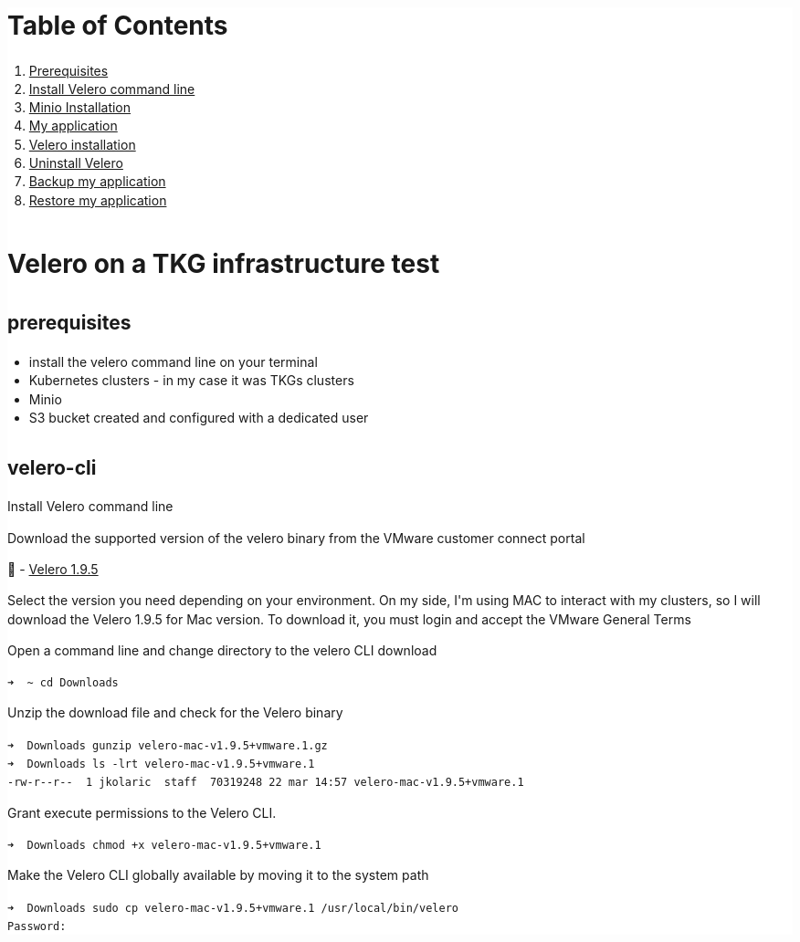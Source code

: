 # Table of Contents
1. [Prerequisites](#prerequisites)
2. [Install Velero command line](#velero-cli)
3. [Minio Installation](#minio-installation)
4. [My application](#my-application)
5. [Velero installation](#velero-installation)
6. [Uninstall Velero](#uninstalling-velero-on-a-kubernetes-cluster)
7. [Backup my application](#backup-my-application)
8. [Restore my application](#restore-my-application)

 
# Velero on a TKG infrastructure test
## prerequisites
- install the velero command line on your terminal
- Kubernetes clusters - in my case it was TKGs clusters 
- Minio
- S3 bucket created and configured with a dedicated user

## velero-cli
Install Velero command line

Download the supported version of the velero binary from the VMware customer connect portal

🔗 - [Velero 1.9.5](https://customerconnect.vmware.com/downloads/details?downloadGroup=VELERO-195&productId=1408)

Select the version you need depending on your environment.
On my side, I'm using MAC to interact with my clusters, so I will download the Velero 1.9.5 for Mac version.
To download it, you must login and accept the VMware General Terms 

Open a command line and change directory to the velero CLI download
```console
➜  ~ cd Downloads
```

Unzip the download file and check for the Velero binary
```
➜  Downloads gunzip velero-mac-v1.9.5+vmware.1.gz
➜  Downloads ls -lrt velero-mac-v1.9.5+vmware.1
-rw-r--r--  1 jkolaric  staff  70319248 22 mar 14:57 velero-mac-v1.9.5+vmware.1
```

Grant execute permissions to the Velero CLI.
```
➜  Downloads chmod +x velero-mac-v1.9.5+vmware.1
```

Make the Velero CLI globally available by moving it to the system path
```
➜  Downloads sudo cp velero-mac-v1.9.5+vmware.1 /usr/local/bin/velero
Password:
```
